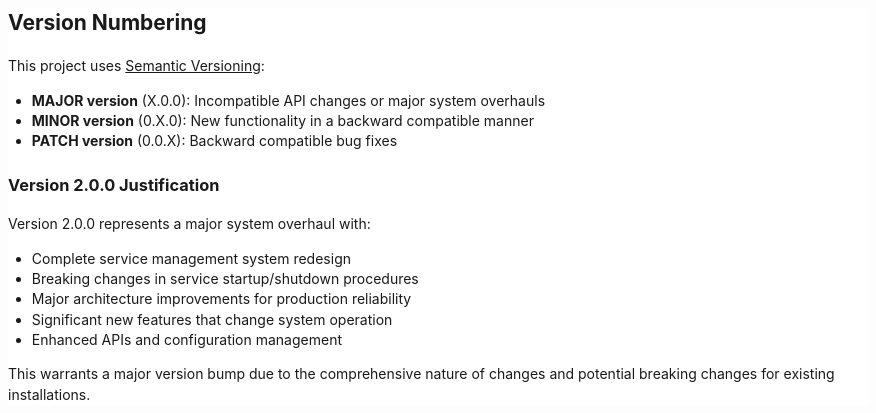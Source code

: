## Version Numbering

This project uses [Semantic Versioning](https://semver.org/):

- **MAJOR version** (X.0.0): Incompatible API changes or major system overhauls
- **MINOR version** (0.X.0): New functionality in a backward compatible manner
- **PATCH version** (0.0.X): Backward compatible bug fixes

### Version 2.0.0 Justification

Version 2.0.0 represents a major system overhaul with:
- Complete service management system redesign
- Breaking changes in service startup/shutdown procedures
- Major architecture improvements for production reliability
- Significant new features that change system operation
- Enhanced APIs and configuration management

This warrants a major version bump due to the comprehensive nature of changes and potential breaking changes for existing installations.